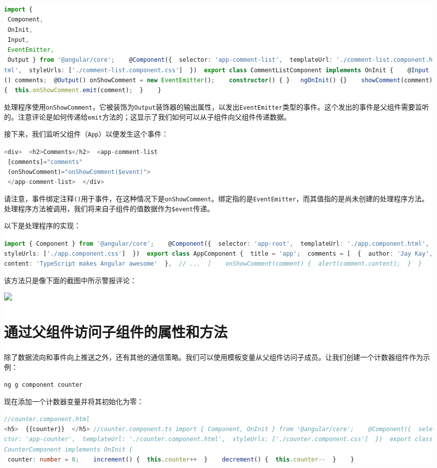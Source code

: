 ```ts
import { 
 Component, 
 OnInit, 
 Input, 
 EventEmitter, 
 Output } from '@angular/core';    @Component({  selector: 'app-comment-list',  templateUrl: './comment-list.component.html',  styleUrls: ['./comment-list.component.css']  })  export class CommentListComponent implements OnInit {    @Input() comments;  @Output() onShowComment = new EventEmitter();    constructor() { }   ngOnInit() {}    showComment(comment) {  this.onShowComment.emit(comment);  }    }   
```

处理程序使用`onShowComment`，它被装饰为`Output`装饰器的输出属性，以发出`EventEmitter`类型的事件。这个发出的事件是父组件需要监听的。注意评论是如何传递给`emit`方法的；这显示了我们如何可以从子组件向父组件传递数据。

接下来，我们监听父组件（`App`）以便发生这个事件：

```ts
<div>  <h2>Comments</h2>  <app-comment-list 
 [comments]="comments" 
 (onShowComment)="onShowComment($event)">
 </app-comment-list>  </div>  
```

请注意，事件绑定注释`()`用于事件，在这种情况下是`onShowComment`。绑定指的是`EventEmitter`，而其值指的是尚未创建的处理程序方法。处理程序方法被调用，我们将来自子组件的值数据作为`$event`传递。

以下是处理程序的实现：

```ts
import { Component } from '@angular/core';    @Component({  selector: 'app-root',  templateUrl: './app.component.html',  styleUrls: ['./app.component.css']  })  export class AppComponent {  title = 'app';  comments = [  {  author: 'Jay Kay',  content: 'TypeScript makes Angular awesome'  },  // ...  ]    onShowComment(comment) {  alert(comment.content);  }  }   
```

该方法只是像下面的截图中所示警报评论：

![](https://github.com/OpenDocCN/freelearn-angular-zh/raw/master/docs/ts2-ng-dev/img/536c136e-4205-42ba-88e1-03897066c949.png)

# 通过父组件访问子组件的属性和方法

除了数据流向和事件向上推送之外，还有其他的通信策略。我们可以使用模板变量从父组件访问子成员。让我们创建一个计数器组件作为示例：

```ts
ng g component counter
```

现在添加一个计数器变量并将其初始化为零：

```ts
//counter.component.html
<h5>  {{counter}}  </h5> //counter.component.ts import { Component, OnInit } from '@angular/core';    @Component({  selector: 'app-counter',  templateUrl: './counter.component.html',  styleUrls: ['./counter.component.css']  })  export class CounterComponent implements OnInit {   
 counter: number = 0;    increment() {  this.counter++  }    decrement() {  this.counter--  }    }   
```
